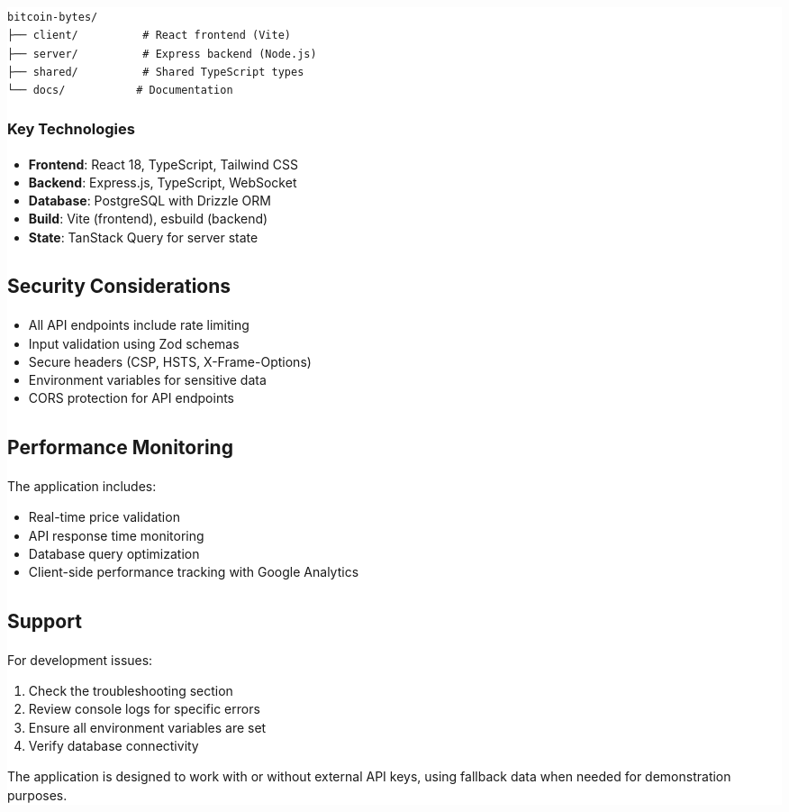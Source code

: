 ```
bitcoin-bytes/
├── client/          # React frontend (Vite)
├── server/          # Express backend (Node.js)
├── shared/          # Shared TypeScript types
└── docs/           # Documentation
```

### Key Technologies
- **Frontend**: React 18, TypeScript, Tailwind CSS
- **Backend**: Express.js, TypeScript, WebSocket
- **Database**: PostgreSQL with Drizzle ORM
- **Build**: Vite (frontend), esbuild (backend)
- **State**: TanStack Query for server state

## Security Considerations

- All API endpoints include rate limiting
- Input validation using Zod schemas
- Secure headers (CSP, HSTS, X-Frame-Options)
- Environment variables for sensitive data
- CORS protection for API endpoints

## Performance Monitoring

The application includes:
- Real-time price validation
- API response time monitoring
- Database query optimization
- Client-side performance tracking with Google Analytics

## Support

For development issues:
1. Check the troubleshooting section
2. Review console logs for specific errors
3. Ensure all environment variables are set
4. Verify database connectivity

The application is designed to work with or without external API keys, using fallback data when needed for demonstration purposes.
